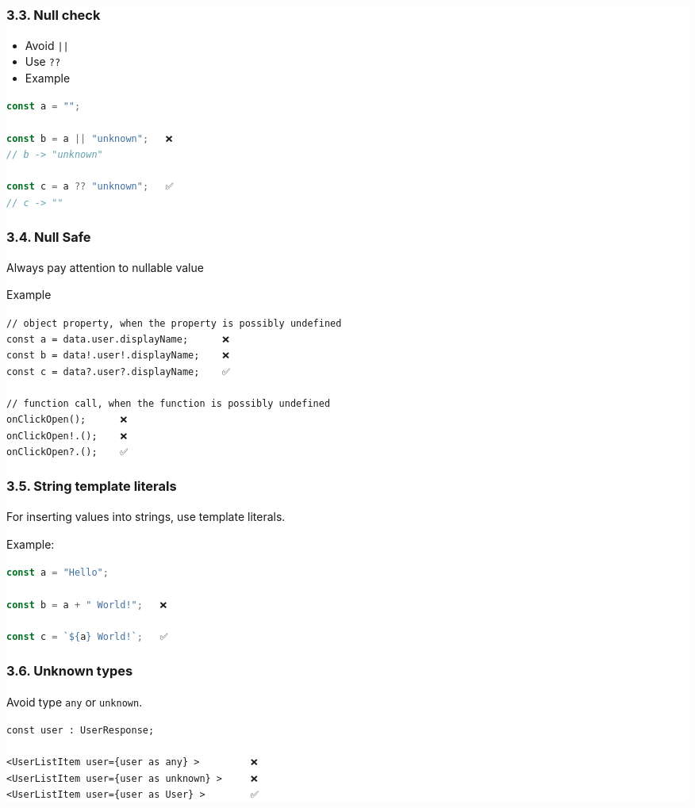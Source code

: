 ### 3.3. Null check

- Avoid `||`
- Use `??`
- Example

```ts
const a = "";

const b = a || "unknown";   ❌
// b -> "unknown"        

const c = a ?? "unknown";   ✅
// c -> ""               
```

### 3.4. Null Safe

Always pay attention to nullable value

Example

```tsx
// object property, when the property is possibly undefined
const a = data.user.displayName;      ❌
const b = data!.user!.displayName;    ❌
const c = data?.user?.displayName;    ✅

// function call, when the function is possibly undefined
onClickOpen();      ❌
onClickOpen!.();    ❌
onClickOpen?.();    ✅
```

### 3.5. String template literals

For inserting values into strings, use template literals.

Example:

```ts
const a = "Hello";

const b = a + " World!";   ❌

const c = `${a} World!`;   ✅
```

### 3.6. Unknown types

Avoid type `any` or `unknown`.

```tsx
const user : UserResponse;

<UserListItem user={user as any} >         ❌
<UserListItem user={user as unknown} >     ❌
<UserListItem user={user as User} >        ✅
```
